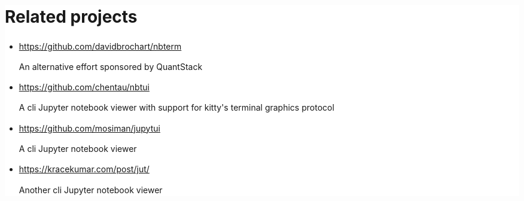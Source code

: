 # Related projects

- https://github.com/davidbrochart/nbterm

  An alternative effort sponsored by QuantStack

- https://github.com/chentau/nbtui

  A cli Jupyter notebook viewer with support for kitty's terminal graphics protocol

- https://github.com/mosiman/jupytui

  A cli Jupyter notebook viewer

- https://kracekumar.com/post/jut/

  Another cli Jupyter notebook viewer
